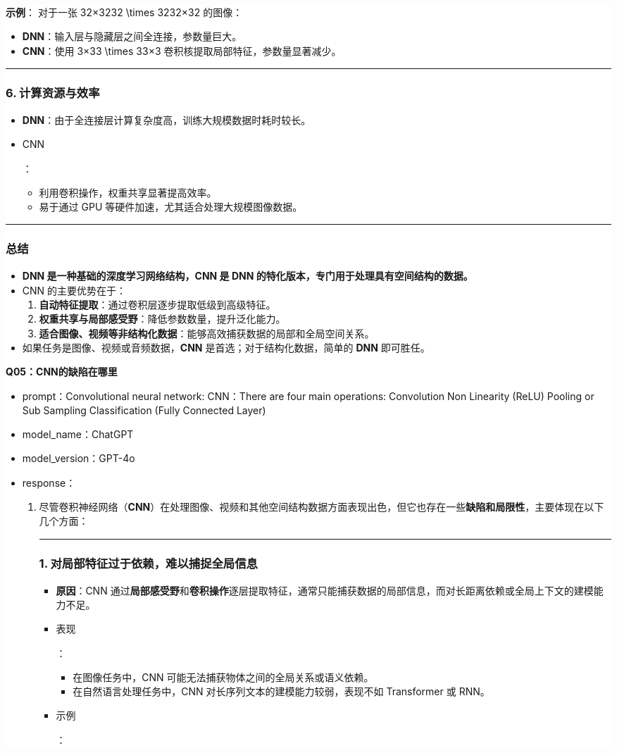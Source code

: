   **示例**：
  对于一张 32×3232 \times 3232×32 的图像：
  
  - **DNN**：输入层与隐藏层之间全连接，参数量巨大。
  - **CNN**：使用 3×33 \times 33×3 卷积核提取局部特征，参数量显著减少。
  
  ------
  
  ### 6. **计算资源与效率**
  
  - **DNN**：由于全连接层计算复杂度高，训练大规模数据时耗时较长。
  
  - CNN
  
    ：
  
    - 利用卷积操作，权重共享显著提高效率。
    - 易于通过 GPU 等硬件加速，尤其适合处理大规模图像数据。
  
  ------
  
  ### 总结
  
  - **DNN 是一种基础的深度学习网络结构，CNN 是 DNN 的特化版本，专门用于处理具有空间结构的数据。**
  - CNN 的主要优势在于：
    1. **自动特征提取**：通过卷积层逐步提取低级到高级特征。
    2. **权重共享与局部感受野**：降低参数数量，提升泛化能力。
    3. **适合图像、视频等非结构化数据**：能够高效捕获数据的局部和全局空间关系。
  - 如果任务是图像、视频或音频数据，**CNN** 是首选；对于结构化数据，简单的 **DNN** 即可胜任。

**Q05：CNN的缺陷在哪里**

- prompt：Convolutional neural network: CNN：There are four main operations: Convolution Non Linearity (ReLU) Pooling or Sub Sampling Classification (Fully Connected Layer)

- model_name：ChatGPT

- model_version：GPT-4o

- response：

  1. 尽管卷积神经网络（**CNN**）在处理图像、视频和其他空间结构数据方面表现出色，但它也存在一些**缺陷和局限性**，主要体现在以下几个方面：

     ------

     ### 1. **对局部特征过于依赖，难以捕捉全局信息**
  
     - **原因**：CNN 通过**局部感受野**和**卷积操作**逐层提取特征，通常只能捕获数据的局部信息，而对长距离依赖或全局上下文的建模能力不足。
  
     - 表现
  
       ：
  
       - 在图像任务中，CNN 可能无法捕获物体之间的全局关系或语义依赖。
       - 在自然语言处理任务中，CNN 对长序列文本的建模能力较弱，表现不如 Transformer 或 RNN。
  
     - 示例
  
       ：
  